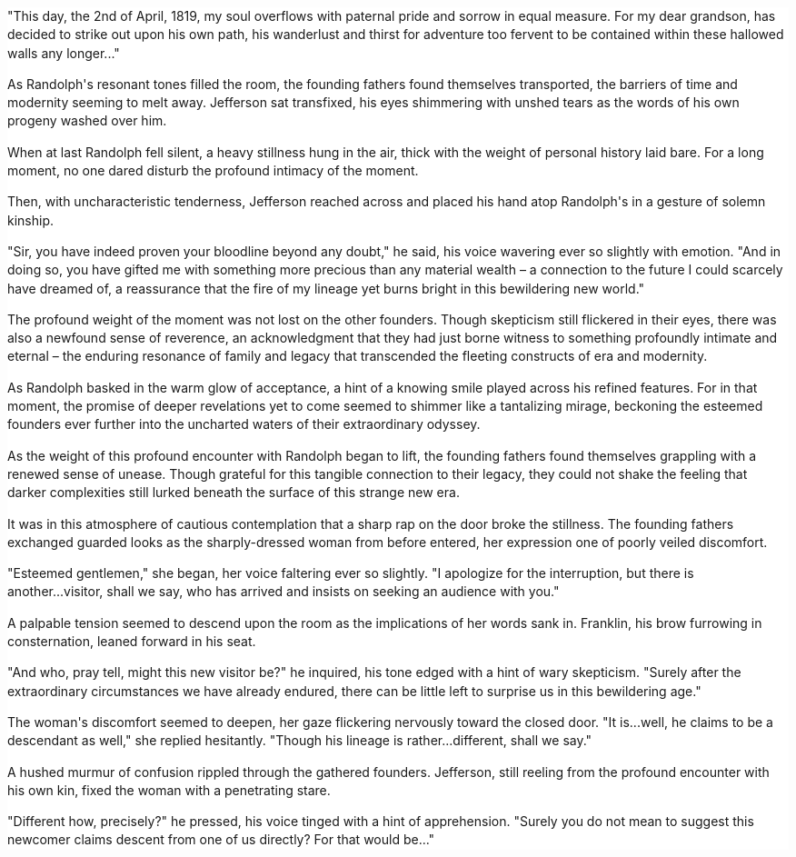 "This day, the 2nd of April, 1819, my soul overflows with paternal pride and sorrow in equal measure. For my dear grandson, has decided to strike out upon his own path, his wanderlust and thirst for adventure too fervent to be contained within these hallowed walls any longer..."

As Randolph's resonant tones filled the room, the founding fathers found themselves transported, the barriers of time and modernity seeming to melt away. Jefferson sat transfixed, his eyes shimmering with unshed tears as the words of his own progeny washed over him.

When at last Randolph fell silent, a heavy stillness hung in the air, thick with the weight of personal history laid bare. For a long moment, no one dared disturb the profound intimacy of the moment.

Then, with uncharacteristic tenderness, Jefferson reached across and placed his hand atop Randolph's in a gesture of solemn kinship.

"Sir, you have indeed proven your bloodline beyond any doubt," he said, his voice wavering ever so slightly with emotion. "And in doing so, you have gifted me with something more precious than any material wealth – a connection to the future I could scarcely have dreamed of, a reassurance that the fire of my lineage yet burns bright in this bewildering new world."

The profound weight of the moment was not lost on the other founders. Though skepticism still flickered in their eyes, there was also a newfound sense of reverence, an acknowledgment that they had just borne witness to something profoundly intimate and eternal – the enduring resonance of family and legacy that transcended the fleeting constructs of era and modernity.

As Randolph basked in the warm glow of acceptance, a hint of a knowing smile played across his refined features. For in that moment, the promise of deeper revelations yet to come seemed to shimmer like a tantalizing mirage, beckoning the esteemed founders ever further into the uncharted waters of their extraordinary odyssey.

As the weight of this profound encounter with Randolph began to lift, the founding fathers found themselves grappling with a renewed sense of unease. Though grateful for this tangible connection to their legacy, they could not shake the feeling that darker complexities still lurked beneath the surface of this strange new era.

It was in this atmosphere of cautious contemplation that a sharp rap on the door broke the stillness. The founding fathers exchanged guarded looks as the sharply-dressed woman from before entered, her expression one of poorly veiled discomfort.

"Esteemed gentlemen," she began, her voice faltering ever so slightly. "I apologize for the interruption, but there is another...visitor, shall we say, who has arrived and insists on seeking an audience with you."

A palpable tension seemed to descend upon the room as the implications of her words sank in. Franklin, his brow furrowing in consternation, leaned forward in his seat.

"And who, pray tell, might this new visitor be?" he inquired, his tone edged with a hint of wary skepticism. "Surely after the extraordinary circumstances we have already endured, there can be little left to surprise us in this bewildering age."

The woman's discomfort seemed to deepen, her gaze flickering nervously toward the closed door. "It is...well, he claims to be a descendant as well," she replied hesitantly. "Though his lineage is rather...different, shall we say."

A hushed murmur of confusion rippled through the gathered founders. Jefferson, still reeling from the profound encounter with his own kin, fixed the woman with a penetrating stare.

"Different how, precisely?" he pressed, his voice tinged with a hint of apprehension. "Surely you do not mean to suggest this newcomer claims descent from one of us directly? For that would be..."
